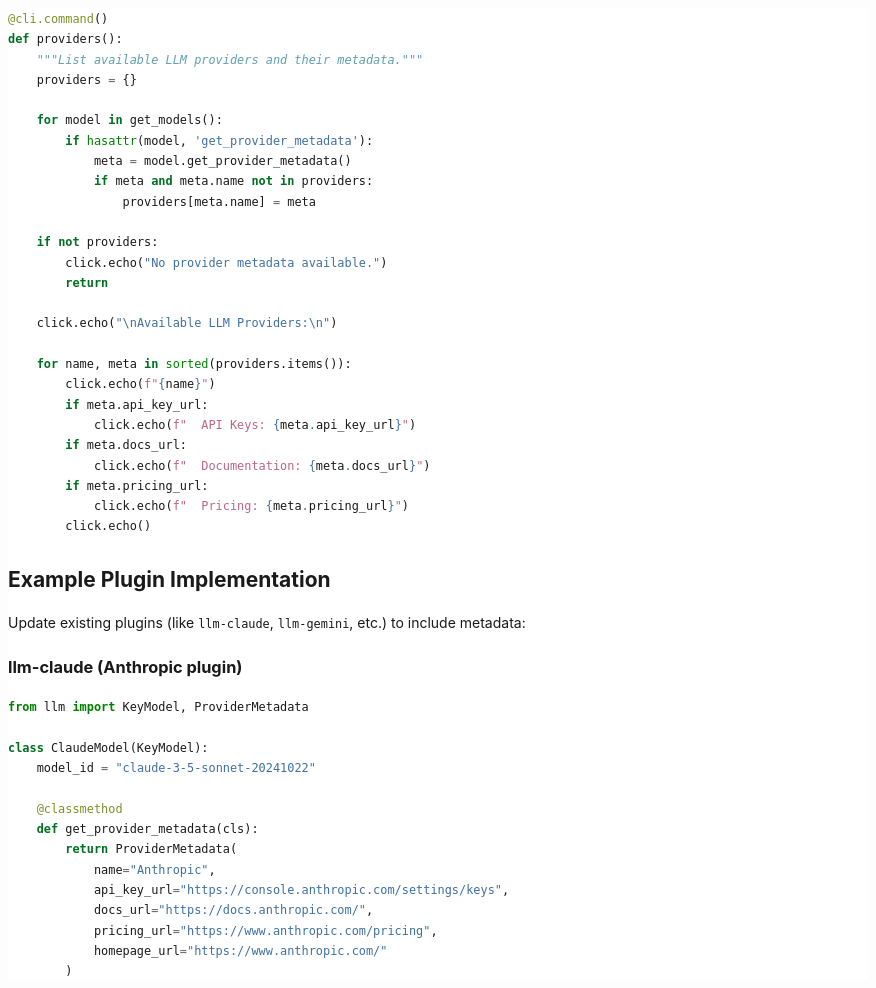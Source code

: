 ```python
@cli.command()
def providers():
    """List available LLM providers and their metadata."""
    providers = {}

    for model in get_models():
        if hasattr(model, 'get_provider_metadata'):
            meta = model.get_provider_metadata()
            if meta and meta.name not in providers:
                providers[meta.name] = meta

    if not providers:
        click.echo("No provider metadata available.")
        return

    click.echo("\nAvailable LLM Providers:\n")

    for name, meta in sorted(providers.items()):
        click.echo(f"{name}")
        if meta.api_key_url:
            click.echo(f"  API Keys: {meta.api_key_url}")
        if meta.docs_url:
            click.echo(f"  Documentation: {meta.docs_url}")
        if meta.pricing_url:
            click.echo(f"  Pricing: {meta.pricing_url}")
        click.echo()
```

## Example Plugin Implementation

Update existing plugins (like `llm-claude`, `llm-gemini`, etc.) to include metadata:

### llm-claude (Anthropic plugin)

```python
from llm import KeyModel, ProviderMetadata

class ClaudeModel(KeyModel):
    model_id = "claude-3-5-sonnet-20241022"

    @classmethod
    def get_provider_metadata(cls):
        return ProviderMetadata(
            name="Anthropic",
            api_key_url="https://console.anthropic.com/settings/keys",
            docs_url="https://docs.anthropic.com/",
            pricing_url="https://www.anthropic.com/pricing",
            homepage_url="https://www.anthropic.com/"
        )
```
